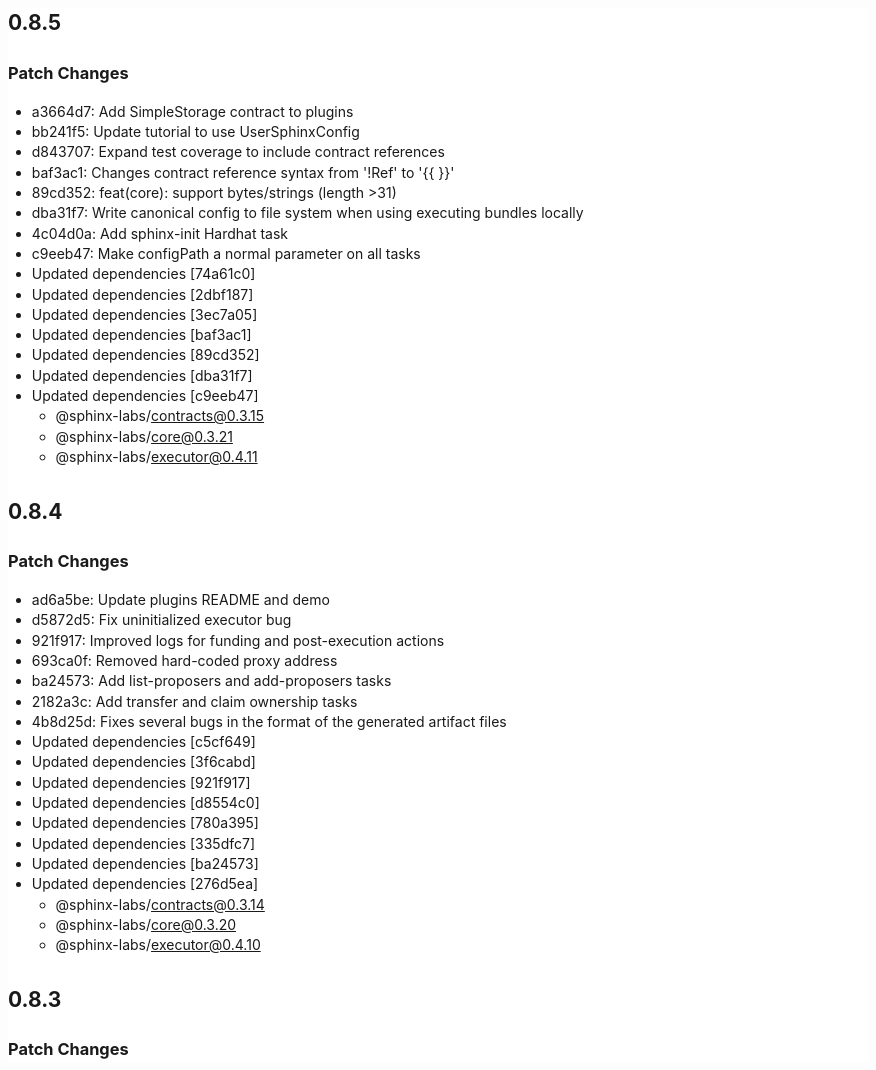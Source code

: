 ## 0.8.5

### Patch Changes

- a3664d7: Add SimpleStorage contract to plugins
- bb241f5: Update tutorial to use UserSphinxConfig
- d843707: Expand test coverage to include contract references
- baf3ac1: Changes contract reference syntax from '!Ref' to '{{ }}'
- 89cd352: feat(core): support bytes/strings (length >31)
- dba31f7: Write canonical config to file system when using executing bundles locally
- 4c04d0a: Add sphinx-init Hardhat task
- c9eeb47: Make configPath a normal parameter on all tasks
- Updated dependencies [74a61c0]
- Updated dependencies [2dbf187]
- Updated dependencies [3ec7a05]
- Updated dependencies [baf3ac1]
- Updated dependencies [89cd352]
- Updated dependencies [dba31f7]
- Updated dependencies [c9eeb47]
  - @sphinx-labs/contracts@0.3.15
  - @sphinx-labs/core@0.3.21
  - @sphinx-labs/executor@0.4.11

## 0.8.4

### Patch Changes

- ad6a5be: Update plugins README and demo
- d5872d5: Fix uninitialized executor bug
- 921f917: Improved logs for funding and post-execution actions
- 693ca0f: Removed hard-coded proxy address
- ba24573: Add list-proposers and add-proposers tasks
- 2182a3c: Add transfer and claim ownership tasks
- 4b8d25d: Fixes several bugs in the format of the generated artifact files
- Updated dependencies [c5cf649]
- Updated dependencies [3f6cabd]
- Updated dependencies [921f917]
- Updated dependencies [d8554c0]
- Updated dependencies [780a395]
- Updated dependencies [335dfc7]
- Updated dependencies [ba24573]
- Updated dependencies [276d5ea]
  - @sphinx-labs/contracts@0.3.14
  - @sphinx-labs/core@0.3.20
  - @sphinx-labs/executor@0.4.10

## 0.8.3

### Patch Changes
